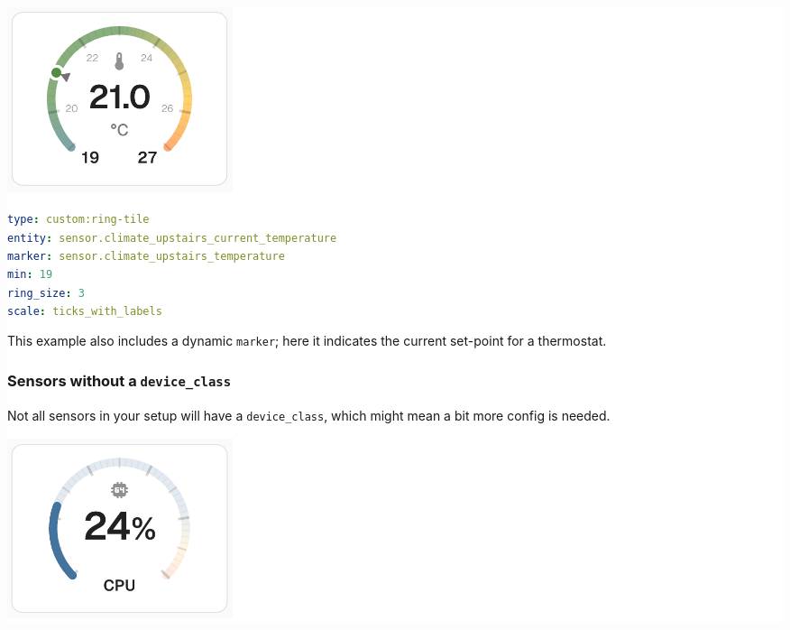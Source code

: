 <img src="img/temperature-scale.png" width="250">

```yaml
type: custom:ring-tile
entity: sensor.climate_upstairs_current_temperature
marker: sensor.climate_upstairs_temperature
min: 19
ring_size: 3
scale: ticks_with_labels
```

This example also includes a dynamic `marker`; here it indicates the current set-point for a thermostat.

### Sensors without a `device_class`

Not all sensors in your setup will have a `device_class`, which might mean a bit more config is needed.

<img src="img/cpu.png" width="250">
